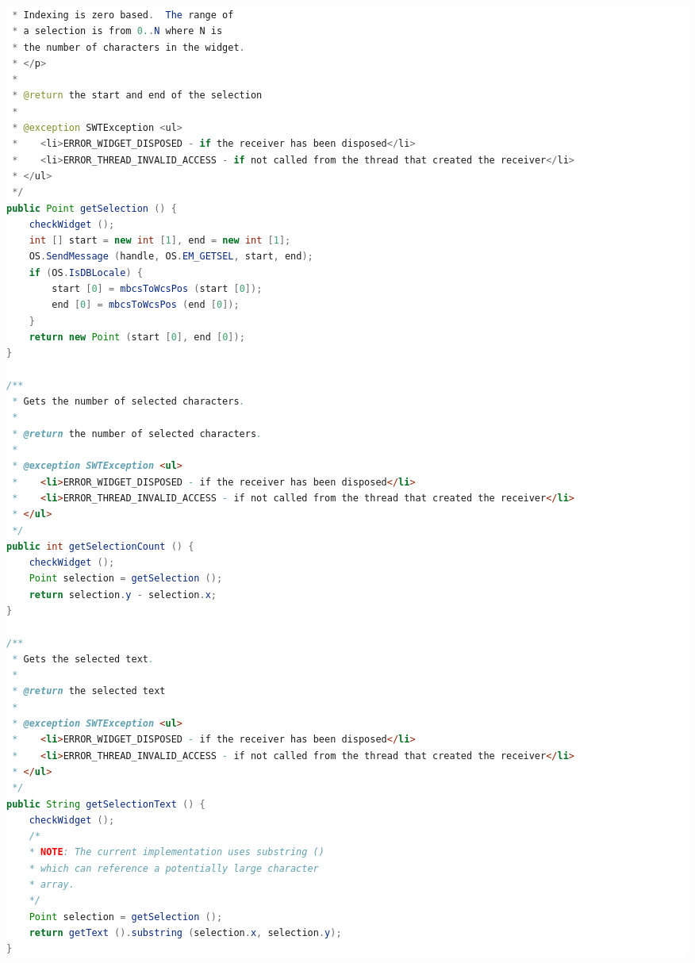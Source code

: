 ```java
 * Indexing is zero based.  The range of
 * a selection is from 0..N where N is
 * the number of characters in the widget.
 * </p>
 * 
 * @return the start and end of the selection
 *
 * @exception SWTException <ul>
 *    <li>ERROR_WIDGET_DISPOSED - if the receiver has been disposed</li>
 *    <li>ERROR_THREAD_INVALID_ACCESS - if not called from the thread that created the receiver</li>
 * </ul>
 */
public Point getSelection () {
	checkWidget ();
	int [] start = new int [1], end = new int [1];
	OS.SendMessage (handle, OS.EM_GETSEL, start, end);
	if (OS.IsDBLocale) {
		start [0] = mbcsToWcsPos (start [0]);
		end [0] = mbcsToWcsPos (end [0]);
	}
	return new Point (start [0], end [0]);
}

/**
 * Gets the number of selected characters.
 *
 * @return the number of selected characters.
 *
 * @exception SWTException <ul>
 *    <li>ERROR_WIDGET_DISPOSED - if the receiver has been disposed</li>
 *    <li>ERROR_THREAD_INVALID_ACCESS - if not called from the thread that created the receiver</li>
 * </ul>
 */
public int getSelectionCount () {
	checkWidget ();
	Point selection = getSelection ();
	return selection.y - selection.x;
}

/**
 * Gets the selected text.
 *
 * @return the selected text
 * 
 * @exception SWTException <ul>
 *    <li>ERROR_WIDGET_DISPOSED - if the receiver has been disposed</li>
 *    <li>ERROR_THREAD_INVALID_ACCESS - if not called from the thread that created the receiver</li>
 * </ul>
 */
public String getSelectionText () {
	checkWidget ();
	/*
	* NOTE: The current implementation uses substring ()
	* which can reference a potentially large character
	* array.
	*/
	Point selection = getSelection ();
	return getText ().substring (selection.x, selection.y);
}

```